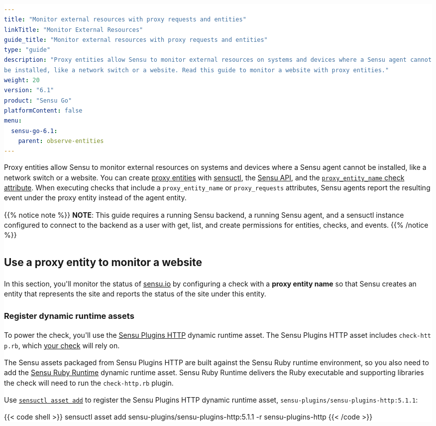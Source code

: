 ```yaml
---
title: "Monitor external resources with proxy requests and entities"
linkTitle: "Monitor External Resources"
guide_title: "Monitor external resources with proxy requests and entities"
type: "guide"
description: "Proxy entities allow Sensu to monitor external resources on systems and devices where a Sensu agent cannot be installed, like a network switch or a website. Read this guide to monitor a website with proxy entities."
weight: 20
version: "6.1"
product: "Sensu Go"
platformContent: false
menu: 
  sensu-go-6.1:
    parent: observe-entities
---
```


Proxy entities allow Sensu to monitor external resources on systems and devices where a Sensu agent cannot be installed, like a network switch or a website.
You can create [proxy entities][1] with [sensuctl][8], the [Sensu API][9], and the [`proxy_entity_name` check attribute][2].
When executing checks that include a `proxy_entity_name` or `proxy_requests` attributes, Sensu agents report the resulting event under the proxy entity instead of the agent entity.

{{% notice note %}}
**NOTE**: This guide requires a running Sensu backend, a running Sensu agent, and a sensuctl instance configured to connect to the backend as a user with get, list, and create permissions for entities, checks, and events.
{{% /notice %}}

## Use a proxy entity to monitor a website

In this section, you'll monitor the status of [sensu.io](https://sensu.io) by configuring a check with a **proxy entity name** so that Sensu creates an entity that represents the site and reports the status of the site under this entity.

### Register dynamic runtime assets

To power the check, you'll use the [Sensu Plugins HTTP][16] dynamic runtime asset.
The Sensu Plugins HTTP asset includes `check-http.rb`, which [your check][15] will rely on.

The Sensu assets packaged from Sensu Plugins HTTP are built against the Sensu Ruby runtime environment, so you also need to add the [Sensu Ruby Runtime][7] dynamic runtime asset.
Sensu Ruby Runtime delivers the Ruby executable and supporting libraries the check will need to run the `check-http.rb` plugin.

Use [`sensuctl asset add`][21] to register the Sensu Plugins HTTP dynamic runtime asset, `sensu-plugins/sensu-plugins-http:5.1.1`:

{{< code shell >}}
sensuctl asset add sensu-plugins/sensu-plugins-http:5.1.1 -r sensu-plugins-http
{{< /code >}}


[1]: ../../observe-entities/#proxy-entities
[2]: ../../observe-schedule/checks/#proxy-entity-name-attribute
[3]: ../../observe-schedule/checks/#proxy-checks
[5]: ../../../plugins/assets/
[7]: ../../observe-process/send-slack-alerts/
[8]: ../../../sensuctl/
[9]: ../../../api/entities/
[10]: ../../../web-ui/
[11]: ../../observe-entities/entities#manage-entity-labels
[12]: ../../observe-schedule/tokens/
[13]: #register-dynamic-runtime-assets
[14]: #add-the-subscription
[15]: #create-the-check
[16]: https://bonsai.sensu.io/assets/sensu-plugins/sensu-plugins-http
[17]: https://bonsai.sensu.io/assets/sensu/sensu-ruby-runtime
[18]: ../../observe-schedule/checks#round-robin-checks
[19]: ../../../operations/deploy-sensu/install-sensu/
[20]: ../../observe-schedule/agent#restart-the-service
[21]: ../../../sensuctl/sensuctl-bonsai/#install-dynamic-runtime-asset-definitions